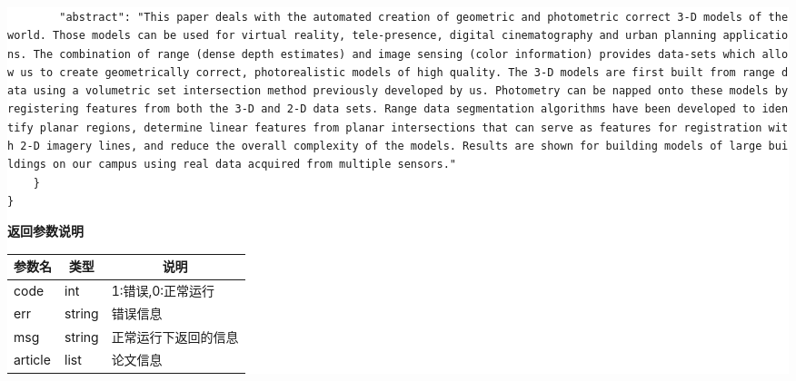 ```
        "abstract": "This paper deals with the automated creation of geometric and photometric correct 3-D models of the world. Those models can be used for virtual reality, tele-presence, digital cinematography and urban planning applications. The combination of range (dense depth estimates) and image sensing (color information) provides data-sets which allow us to create geometrically correct, photorealistic models of high quality. The 3-D models are first built from range data using a volumetric set intersection method previously developed by us. Photometry can be napped onto these models by registering features from both the 3-D and 2-D data sets. Range data segmentation algorithms have been developed to identify planar regions, determine linear features from planar intersections that can serve as features for registration with 2-D imagery lines, and reduce the overall complexity of the models. Results are shown for building models of large buildings on our campus using real data acquired from multiple sensors."
    }
}
```



**返回参数说明**

| 参数名  | 类型   | 说明                 |
| ------- | ------ | -------------------- |
| code    | int    | 1:错误,0:正常运行    |
| err     | string | 错误信息             |
| msg     | string | 正常运行下返回的信息 |
| article | list   | 论文信息             |

